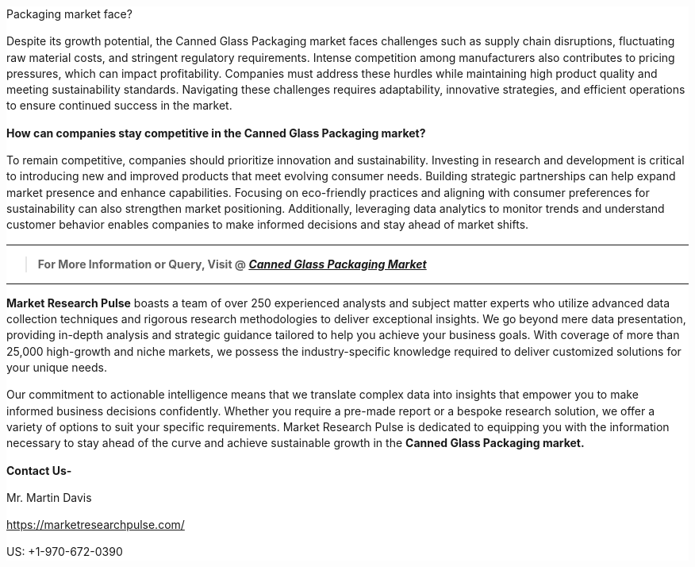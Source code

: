 Packaging market face?</strong></p><p>Despite its growth potential, the Canned Glass Packaging market faces challenges such as supply chain disruptions, fluctuating raw material costs, and stringent regulatory requirements. Intense competition among manufacturers also contributes to pricing pressures, which can impact profitability. Companies must address these hurdles while maintaining high product quality and meeting sustainability standards. Navigating these challenges requires adaptability, innovative strategies, and efficient operations to ensure continued success in the market.</p><p><strong>How can companies stay competitive in the Canned Glass Packaging market?</strong></p><p>To remain competitive, companies should prioritize innovation and sustainability. Investing in research and development is critical to introducing new and improved products that meet evolving consumer needs. Building strategic partnerships can help expand market presence and enhance capabilities. Focusing on eco-friendly practices and aligning with consumer preferences for sustainability can also strengthen market positioning. Additionally, leveraging data analytics to monitor trends and understand customer behavior enables companies to make informed decisions and stay ahead of market shifts.</p><hr /><blockquote><p><strong>For More Information or Query, Visit @&nbsp;<em><a href="https://marketresearchpulse.com/report/115043/canned-glass-packaging-market?utm_source=Linkedin&utm_medium=021">Canned Glass Packaging Market</a></em></strong></p></blockquote><hr /><p><strong>Market Research Pulse</strong> boasts a team of over 250 experienced analysts and subject matter experts who utilize advanced data collection techniques and rigorous research methodologies to deliver exceptional insights. We go beyond mere data presentation, providing in-depth analysis and strategic guidance tailored to help you achieve your business goals. With coverage of more than 25,000 high-growth and niche markets, we possess the industry-specific knowledge required to deliver customized solutions for your unique needs.</p><p>Our commitment to actionable intelligence means that we translate complex data into insights that empower you to make informed business decisions confidently. Whether you require a pre-made report or a bespoke research solution, we offer a variety of options to suit your specific requirements. Market Research Pulse is dedicated to equipping you with the information necessary to stay ahead of the curve and achieve sustainable growth in the <strong>Canned Glass Packaging market.</strong></p><p><strong>Contact Us-</strong></p><p>Mr. Martin Davis</p><p>https://marketresearchpulse.com/</p><p>US: +1-970-672-0390</p>
